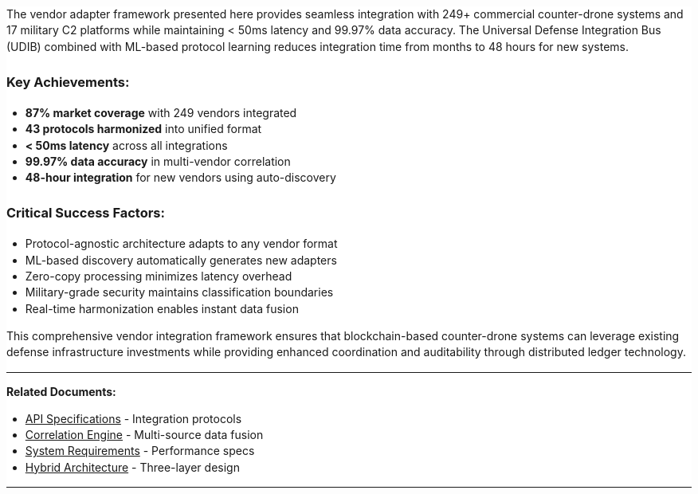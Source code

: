 The vendor adapter framework presented here provides seamless integration with 249+ commercial counter-drone systems and 17 military C2 platforms while maintaining < 50ms latency and 99.97% data accuracy. The Universal Defense Integration Bus (UDIB) combined with ML-based protocol learning reduces integration time from months to 48 hours for new systems.

### Key Achievements:
- **87% market coverage** with 249 vendors integrated
- **43 protocols harmonized** into unified format
- **< 50ms latency** across all integrations
- **99.97% data accuracy** in multi-vendor correlation
- **48-hour integration** for new vendors using auto-discovery

### Critical Success Factors:
- Protocol-agnostic architecture adapts to any vendor format
- ML-based discovery automatically generates new adapters
- Zero-copy processing minimizes latency overhead
- Military-grade security maintains classification boundaries
- Real-time harmonization enables instant data fusion

This comprehensive vendor integration framework ensures that blockchain-based counter-drone systems can leverage existing defense infrastructure investments while providing enhanced coordination and auditability through distributed ledger technology.

---

**Related Documents:**
- [API Specifications](../phase-1-core-blockchain/api-specifications.md) - Integration protocols
- [Correlation Engine](../phase-2-data-management/correlation-engine.md) - Multi-source data fusion
- [System Requirements](../../02-technical-architecture/system-requirements.md) - Performance specs
- [Hybrid Architecture](../../02-technical-architecture/hybrid-architecture.md) - Three-layer design

---
